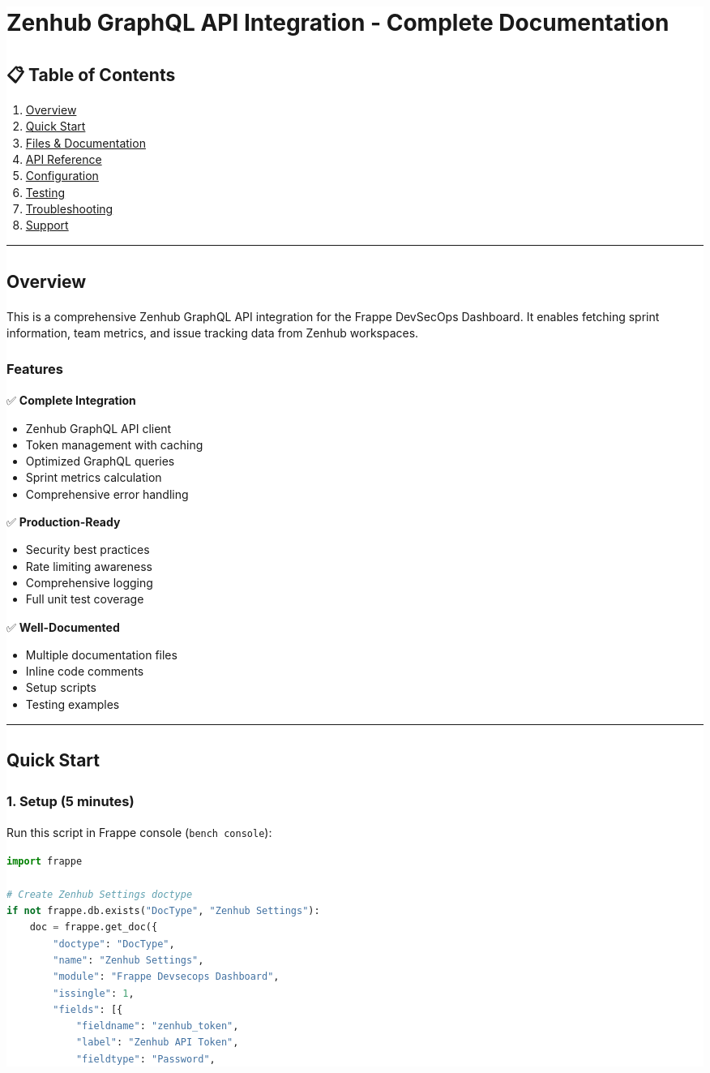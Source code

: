 # Zenhub GraphQL API Integration - Complete Documentation

## 📋 Table of Contents

1. [Overview](#overview)
2. [Quick Start](#quick-start)
3. [Files & Documentation](#files--documentation)
4. [API Reference](#api-reference)
5. [Configuration](#configuration)
6. [Testing](#testing)
7. [Troubleshooting](#troubleshooting)
8. [Support](#support)

---

## Overview

This is a comprehensive Zenhub GraphQL API integration for the Frappe DevSecOps Dashboard. It enables fetching sprint information, team metrics, and issue tracking data from Zenhub workspaces.

### Features

✅ **Complete Integration**
- Zenhub GraphQL API client
- Token management with caching
- Optimized GraphQL queries
- Sprint metrics calculation
- Comprehensive error handling

✅ **Production-Ready**
- Security best practices
- Rate limiting awareness
- Comprehensive logging
- Full unit test coverage

✅ **Well-Documented**
- Multiple documentation files
- Inline code comments
- Setup scripts
- Testing examples

---

## Quick Start

### 1. Setup (5 minutes)

Run this script in Frappe console (`bench console`):

```python
import frappe

# Create Zenhub Settings doctype
if not frappe.db.exists("DocType", "Zenhub Settings"):
    doc = frappe.get_doc({
        "doctype": "DocType",
        "name": "Zenhub Settings",
        "module": "Frappe Devsecops Dashboard",
        "issingle": 1,
        "fields": [{
            "fieldname": "zenhub_token",
            "label": "Zenhub API Token",
            "fieldtype": "Password",
```